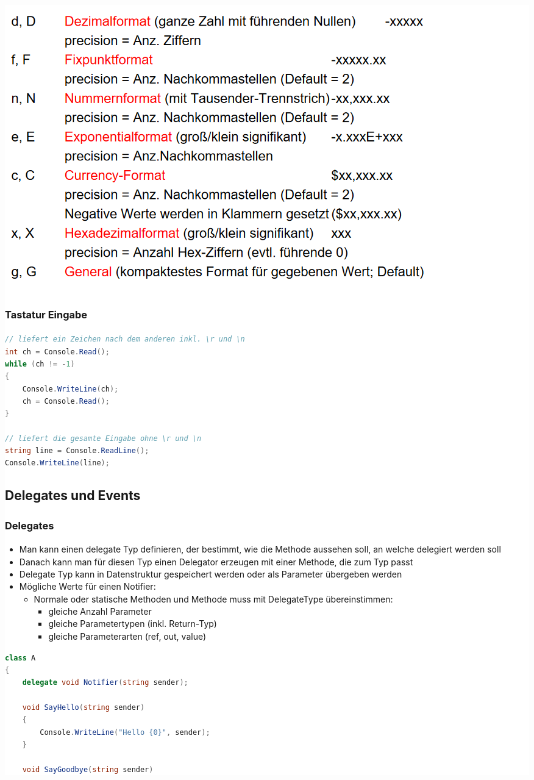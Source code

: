 <img src="images/formattierungscode_fuer_zahlen.png">

### Tastatur Eingabe
```cs
// liefert ein Zeichen nach dem anderen inkl. \r und \n
int ch = Console.Read();
while (ch != -1)
{
    Console.WriteLine(ch);
    ch = Console.Read();
}

// liefert die gesamte Eingabe ohne \r und \n
string line = Console.ReadLine();
Console.WriteLine(line);
```

## Delegates und Events
### Delegates
* Man kann einen delegate Typ definieren, der bestimmt, wie die Methode aussehen soll, an welche delegiert werden soll
* Danach kann man für diesen Typ einen Delegator erzeugen mit einer Methode, die zum Typ passt
* Delegate Typ kann in Datenstruktur gespeichert werden oder als Parameter übergeben werden
* Mögliche Werte für einen Notifier:
  * Normale oder statische Methoden und Methode muss mit DelegateType übereinstimmen:
    * gleiche Anzahl Parameter
    * gleiche Parametertypen (inkl. Return-Typ)
    * gleiche Parameterarten (ref, out, value)
```cs
class A
{
    delegate void Notifier(string sender);

    void SayHello(string sender)
    {
        Console.WriteLine("Hello {0}", sender);
    }

    void SayGoodbye(string sender)
```